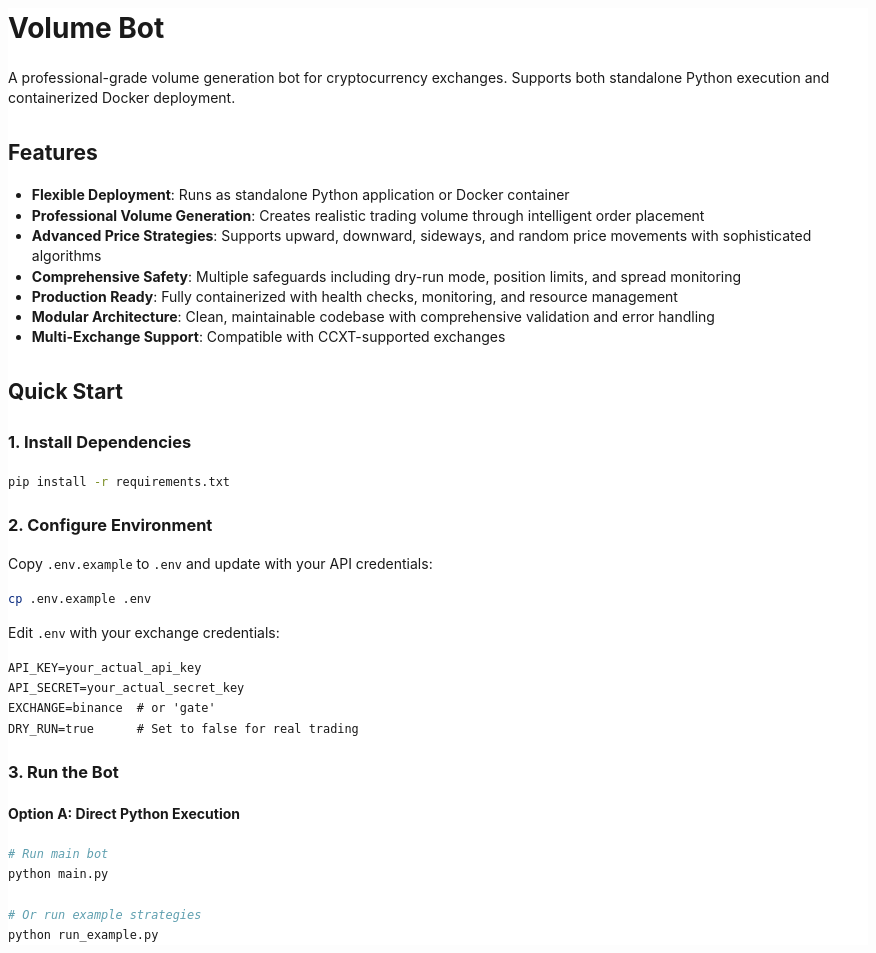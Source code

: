 # Volume Bot

A professional-grade volume generation bot for cryptocurrency exchanges. Supports both standalone Python execution and containerized Docker deployment.

## Features

- **Flexible Deployment**: Runs as standalone Python application or Docker container
- **Professional Volume Generation**: Creates realistic trading volume through intelligent order placement
- **Advanced Price Strategies**: Supports upward, downward, sideways, and random price movements with sophisticated algorithms
- **Comprehensive Safety**: Multiple safeguards including dry-run mode, position limits, and spread monitoring
- **Production Ready**: Fully containerized with health checks, monitoring, and resource management
- **Modular Architecture**: Clean, maintainable codebase with comprehensive validation and error handling
- **Multi-Exchange Support**: Compatible with CCXT-supported exchanges

## Quick Start

### 1. Install Dependencies

```bash
pip install -r requirements.txt
```

### 2. Configure Environment

Copy `.env.example` to `.env` and update with your API credentials:

```bash
cp .env.example .env
```

Edit `.env` with your exchange credentials:
```
API_KEY=your_actual_api_key
API_SECRET=your_actual_secret_key
EXCHANGE=binance  # or 'gate'
DRY_RUN=true      # Set to false for real trading
```

### 3. Run the Bot

#### Option A: Direct Python Execution
```bash
# Run main bot
python main.py

# Or run example strategies
python run_example.py
```
